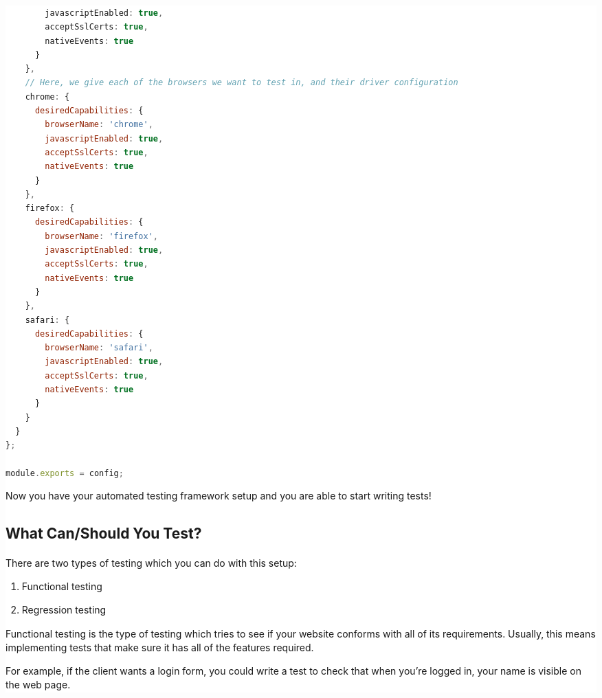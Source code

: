 ```javascript
        javascriptEnabled: true,
        acceptSslCerts: true,
        nativeEvents: true
      }
    },
    // Here, we give each of the browsers we want to test in, and their driver configuration
    chrome: {
      desiredCapabilities: {
        browserName: 'chrome',
        javascriptEnabled: true,
        acceptSslCerts: true,
        nativeEvents: true
      }
    },
    firefox: {
      desiredCapabilities: {
        browserName: 'firefox',
        javascriptEnabled: true,
        acceptSslCerts: true,
        nativeEvents: true
      }
    },
    safari: {
      desiredCapabilities: {
        browserName: 'safari',
        javascriptEnabled: true,
        acceptSslCerts: true,
        nativeEvents: true
      }
    }
  }
};

module.exports = config;
```

Now you have your automated testing framework setup and you are able to start writing tests!

## What Can/Should You Test?

There are two types of testing which you can do with this setup:

1. Functional testing

1. Regression testing

Functional testing is the type of testing which tries to see if your website conforms with all of its requirements. Usually, this means implementing tests that make sure it has all of the features required.

For example, if the client wants a login form, you could write a test to check that when you’re logged in, your name is visible on the web page.
